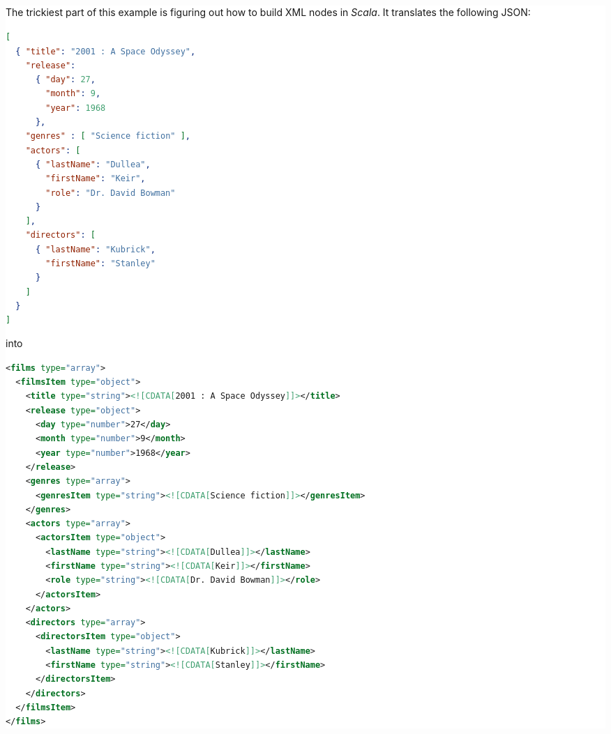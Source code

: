 The trickiest part of this example is figuring out how to build XML nodes in *Scala*. It translates the following JSON:

```json
[
  { "title": "2001 : A Space Odyssey",
    "release":
      { "day": 27,
        "month": 9,
        "year": 1968
      },
    "genres" : [ "Science fiction" ],
    "actors": [
      { "lastName": "Dullea",
        "firstName": "Keir",
        "role": "Dr. David Bowman"
      }
    ],
    "directors": [
      { "lastName": "Kubrick",
        "firstName": "Stanley"
      }
    ]
  }
]
```

into

```xml
<films type="array">
  <filmsItem type="object">
    <title type="string"><![CDATA[2001 : A Space Odyssey]]></title>
    <release type="object">
      <day type="number">27</day>
      <month type="number">9</month>
      <year type="number">1968</year>
    </release>
    <genres type="array">
      <genresItem type="string"><![CDATA[Science fiction]]></genresItem>
    </genres>
    <actors type="array">
      <actorsItem type="object">
        <lastName type="string"><![CDATA[Dullea]]></lastName>
        <firstName type="string"><![CDATA[Keir]]></firstName>
        <role type="string"><![CDATA[Dr. David Bowman]]></role>
      </actorsItem>
    </actors>
    <directors type="array">
      <directorsItem type="object">
        <lastName type="string"><![CDATA[Kubrick]]></lastName>
        <firstName type="string"><![CDATA[Stanley]]></firstName>
      </directorsItem>
    </directors>
  </filmsItem>
</films>
```
